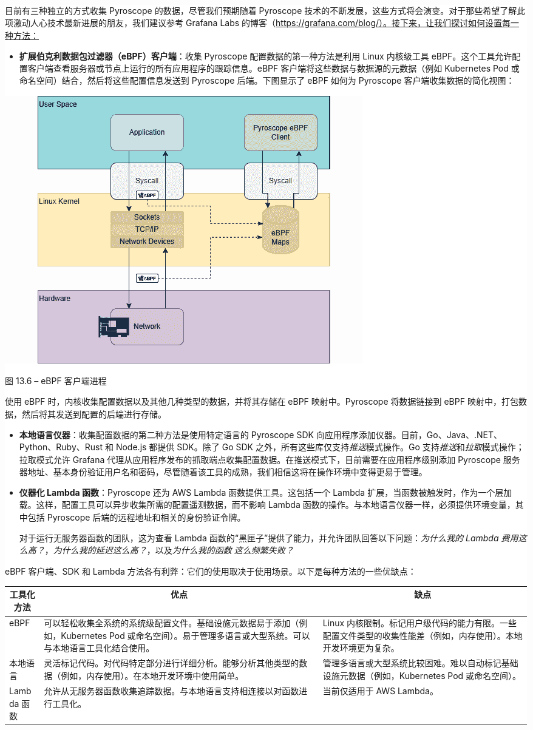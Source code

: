 目前有三种独立的方式收集 Pyroscope 的数据，尽管我们预期随着 Pyroscope 技术的不断发展，这些方式将会演变。对于那些希望了解此项激动人心技术最新进展的朋友，我们建议参考 Grafana Labs 的博客（https://grafana.com/blog/）。接下来，让我们探讨如何设置每一种方法：

+   **扩展伯克利数据包过滤器（eBPF）客户端**：收集 Pyroscope 配置数据的第一种方法是利用 Linux 内核级工具 eBPF。这个工具允许配置客户端查看服务器或节点上运行的所有应用程序的跟踪信息。eBPF 客户端将这些数据与数据源的元数据（例如 Kubernetes Pod 或命名空间）结合，然后将这些配置信息发送到 Pyroscope 后端。下图显示了 eBPF 如何为 Pyroscope 客户端收集数据的简化视图：

![图 13.6 – eBPF 客户端进程](img/B18277_13_6.jpg)

图 13.6 – eBPF 客户端进程

使用 eBPF 时，内核收集配置数据以及其他几种类型的数据，并将其存储在 eBPF 映射中。Pyroscope 将数据链接到 eBPF 映射中，打包数据，然后将其发送到配置的后端进行存储。

+   **本地语言仪器**：收集配置数据的第二种方法是使用特定语言的 Pyroscope SDK 向应用程序添加仪器。目前，Go、Java、.NET、Python、Ruby、Rust 和 Node.js 都提供 SDK。除了 Go SDK 之外，所有这些库仅支持*推送*模式操作。Go 支持*推送*和*拉取*模式操作；拉取模式允许 Grafana 代理从应用程序发布的抓取端点收集配置数据。在推送模式下，目前需要在应用程序级别添加 Pyroscope 服务器地址、基本身份验证用户名和密码，尽管随着该工具的成熟，我们相信这将在操作环境中变得更易于管理。

+   **仪器化 Lambda 函数**：Pyroscope 还为 AWS Lambda 函数提供工具。这包括一个 Lambda 扩展，当函数被触发时，作为一个层加载。这样，配置工具可以异步收集所需的配置遥测数据，而不影响 Lambda 函数的操作。与本地语言仪器一样，必须提供环境变量，其中包括 Pyroscope 后端的远程地址和相关的身份验证令牌。

    对于运行无服务器函数的团队，这为查看 Lambda 函数的“黑匣子”提供了能力，并允许团队回答以下问题：*为什么我的 Lambda 费用这么高？*，*为什么我的延迟这么高？*，以及*为什么我的函数* *这么频繁失败？*

eBPF 客户端、SDK 和 Lambda 方法各有利弊：它们的使用取决于使用场景。以下是每种方法的一些优缺点：

| **工具化方法** | **优点** | **缺点** |
| --- | --- | --- |
| eBPF | 可以轻松收集全系统的系统级配置文件。基础设施元数据易于添加（例如，Kubernetes Pod 或命名空间）。易于管理多语言或大型系统。可以与本地语言工具化结合使用。 | Linux 内核限制。标记用户级代码的能力有限。一些配置文件类型的收集性能差（例如，内存使用）。本地开发环境更为复杂。 |
| 本地语言 | 灵活标记代码。对代码特定部分进行详细分析。能够分析其他类型的数据（例如，内存使用）。在本地开发环境中使用简单。 | 管理多语言或大型系统比较困难。难以自动标记基础设施元数据（例如，Kubernetes Pod 或命名空间）。 |
| Lambda 函数 | 允许从无服务器函数收集追踪数据。与本地语言支持相连接以对函数进行工具化。 | 当前仅适用于 AWS Lambda。 |
